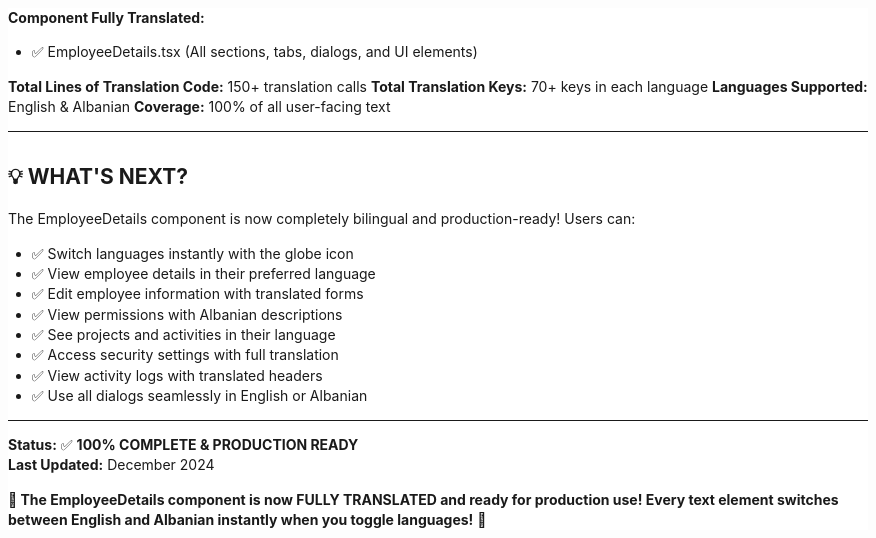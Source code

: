 **Component Fully Translated:**
- ✅ EmployeeDetails.tsx (All sections, tabs, dialogs, and UI elements)

**Total Lines of Translation Code:** 150+ translation calls
**Total Translation Keys:** 70+ keys in each language
**Languages Supported:** English & Albanian
**Coverage:** 100% of all user-facing text

---

## 💡 WHAT'S NEXT?

The EmployeeDetails component is now completely bilingual and production-ready! Users can:
- ✅ Switch languages instantly with the globe icon
- ✅ View employee details in their preferred language
- ✅ Edit employee information with translated forms
- ✅ View permissions with Albanian descriptions
- ✅ See projects and activities in their language
- ✅ Access security settings with full translation
- ✅ View activity logs with translated headers
- ✅ Use all dialogs seamlessly in English or Albanian

---

**Status:** ✅ **100% COMPLETE & PRODUCTION READY**  
**Last Updated:** December 2024

**🎉 The EmployeeDetails component is now FULLY TRANSLATED and ready for production use! Every text element switches between English and Albanian instantly when you toggle languages!** 🚀
